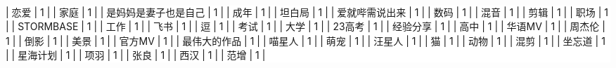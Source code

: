 | 恋爱 | 1 |
| 家庭 | 1 |
| 是妈妈是妻子也是自己 | 1 |
| 成年 | 1 |
| 坦白局 | 1 |
| 爱就哔需说出来 | 1 |
| 数码 | 1 |
| 混音 | 1 |
| 剪辑 | 1 |
| 职场 | 1 |
| STORMBASE | 1 |
| 工作 | 1 |
| 飞书 | 1 |
| 逗 | 1 |
| 考试 | 1 |
| 大学 | 1 |
| 23高考 | 1 |
| 经验分享 | 1 |
| 高中 | 1 |
| 华语MV | 1 |
| 周杰伦 | 1 |
| 倒影 | 1 |
| 美景 | 1 |
| 官方MV | 1 |
| 最伟大的作品 | 1 |
| 喵星人 | 1 |
| 萌宠 | 1 |
| 汪星人 | 1 |
| 猫 | 1 |
| 动物 | 1 |
| 混剪 | 1 |
| 坐忘道 | 1 |
| 星海计划 | 1 |
| 项羽 | 1 |
| 张良 | 1 |
| 西汉 | 1 |
| 范增 | 1 |